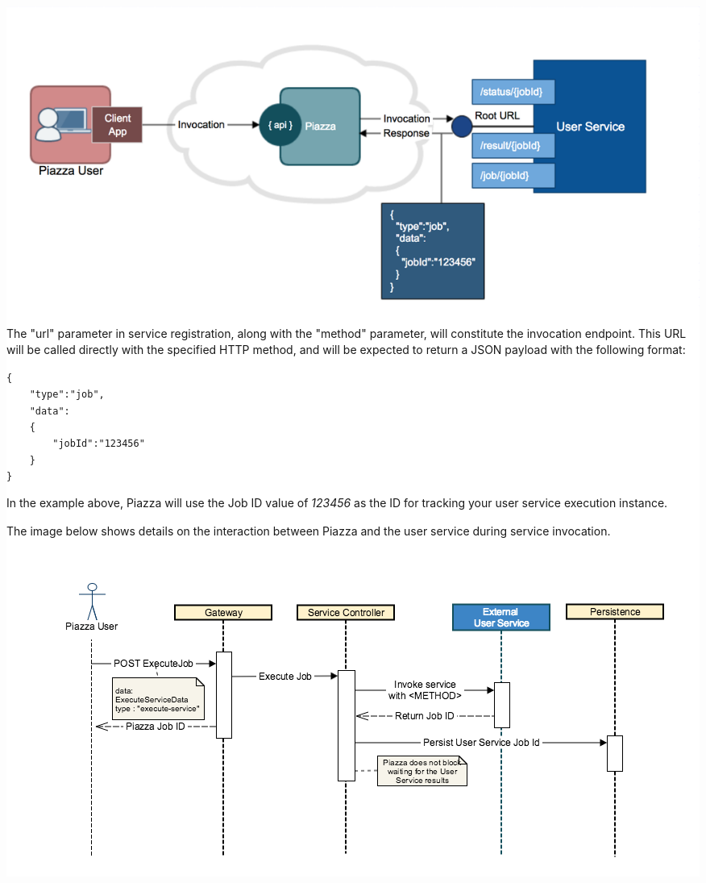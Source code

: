 ![Invocation](images/PZ-async-user-service.png)

The "url" parameter in service registration, along with the "method" parameter, will constitute the invocation endpoint. This URL will be called directly with the specified HTTP method, and will be expected to return a JSON payload with the following format:

	{
		"type":"job",
		"data":
		{
			"jobId":"123456"
		}
	}

In the example above, Piazza will use the Job ID value of *123456* as the ID for tracking your user service execution instance.

The image below shows details on the interaction between Piazza and the user service during service invocation.

![Asynchronous](images/PZ-async-invoke.png)

